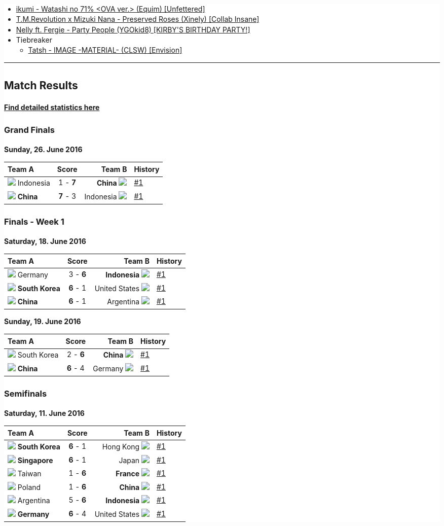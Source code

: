   - [ikumi - Watashi no 71% \<OVA ver.\> (Equim) \[Unfettered\]](https://osu.ppy.sh/b/878649)
  - [T.M.Revolution x Mizuki Nana - Preserved Roses (Xinely) \[Collab Insane\]](https://osu.ppy.sh/b/528310)
  - [Nelly ft. Fergie - Party People (YGOkid8) \[KIRBY'S BIRTHDAY PARTY!\]](https://osu.ppy.sh/b/53493)
- Tiebreaker
  - [Tatsh - IMAGE -MATERIAL- (CLSW) \[Envision\]](https://osu.ppy.sh/b/933017)

------------------------------------------------------------------------

Match Results
---------------

**[Find detailed statistics here](://docs.google.com/spreadsheets/d/1wl_-ovoojuvTLDeMRkFPqBdBdX0AAFZR60ysbNkk-S8/pubhtml)**

### Grand Finals

**Sunday, 26\. June 2016**

| Team A                                   | Score          | Team B                                   | History                        |
|:-----------------------------------------|:--------------:|-----------------------------------------:|--------------------------------|
| ![][flag_ID] Indonesia | 1     -  **7** | **China** ![][flag_CN] | [#1](https://osu.ppy.sh/mp/25901098) |
| ![][flag_CN] **China** | **7** -  3     | Indonesia ![][flag_ID] | [#1](https://osu.ppy.sh/mp/25902982) |

### Finals - Week 1

**Saturday, 18\. June 2016**

| Team A                                         | Score          | Team B                                       | History                        |
|:-----------------------------------------------|:--------------:|---------------------------------------------:|--------------------------------|
| ![][flag_DE] Germany         | 3      - **6** | **Indonesia** ![][flag_ID] | [#1](https://osu.ppy.sh/mp/25701298) |
| ![][flag_KR] **South Korea** | **6**  - 1     | United States ![][flag_US] | [#1](https://osu.ppy.sh/mp/25703145) |
| ![][flag_CN] **China**       | **6**  - 1     | Argentina ![][flag_AR]     | [#1](https://osu.ppy.sh/mp/25705167) |

**Sunday, 19\. June 2016**

| Team A                                     | Score          | Team B                                   | History                        |
|:-------------------------------------------|:--------------:|-----------------------------------------:|--------------------------------|
| ![][flag_KR] South Korea | 2      - **6** | **China** ![][flag_CN] | [#1](https://osu.ppy.sh/mp/25729938) |
| ![][flag_CN] **China**   | **6**  - 4     | Germany ![][flag_DE]   | [#1](https://osu.ppy.sh/mp/25731784) |

### Semifinals

**Saturday, 11\. June 2016**

| Team A                                         | Score          | Team B                                       | History                        |
|:-----------------------------------------------|:--------------:|---------------------------------------------:|--------------------------------|
| ![][flag_KR] **South Korea** | **6**  - 1     | Hong Kong ![][flag_HK]     | [#1](https://osu.ppy.sh/mp/25527622) |
| ![][flag_SG] **Singapore**   | **6**  - 1     | Japan ![][flag_JP]         | [#1](https://osu.ppy.sh/mp/25528861) |
| ![][flag_TW] Taiwan          | 1      - **6** | **France** ![][flag_FR]    | [#1](https://osu.ppy.sh/mp/25530698) |
| ![][flag_PL] Poland          | 1      - **6** | **China** ![][flag_CN]     | [#1](https://osu.ppy.sh/mp/25532367) |
| ![][flag_AR] Argentina       | 5      - **6** | **Indonesia** ![][flag_ID] | [#1](https://osu.ppy.sh/mp/25534617) |
| ![][flag_DE] **Germany**     | **6**  - 4     | United States ![][flag_US] | [#1](https://osu.ppy.sh/mp/25537230) |


[flag_AR]: /wiki/shared/flag/AR.gif
[flag_AU]: /wiki/shared/flag/AU.gif
[flag_BE]: /wiki/shared/flag/BE.gif
[flag_BR]: /wiki/shared/flag/BR.gif
[flag_CA]: /wiki/shared/flag/CA.gif
[flag_CL]: /wiki/shared/flag/CL.gif
[flag_CN]: /wiki/shared/flag/CN.gif
[flag_DE]: /wiki/shared/flag/DE.gif
[flag_DK]: /wiki/shared/flag/DK.gif
[flag_ES]: /wiki/shared/flag/ES.gif
[flag_FI]: /wiki/shared/flag/FI.gif
[flag_FR]: /wiki/shared/flag/FR.gif
[flag_GB]: /wiki/shared/flag/GB.gif
[flag_HK]: /wiki/shared/flag/HK.gif
[flag_HU]: /wiki/shared/flag/HU.gif
[flag_ID]: /wiki/shared/flag/ID.gif
[flag_IT]: /wiki/shared/flag/IT.gif
[flag_JP]: /wiki/shared/flag/JP.gif
[flag_KR]: /wiki/shared/flag/KR.gif
[flag_MX]: /wiki/shared/flag/MX.gif
[flag_MY]: /wiki/shared/flag/MY.gif
[flag_NL]: /wiki/shared/flag/NL.gif
[flag_NO]: /wiki/shared/flag/NO.gif
[flag_NZ]: /wiki/shared/flag/NZ.gif
[flag_PE]: /wiki/shared/flag/PE.gif
[flag_PH]: /wiki/shared/flag/PH.gif
[flag_PL]: /wiki/shared/flag/PL.gif
[flag_RU]: /wiki/shared/flag/RU.gif
[flag_SE]: /wiki/shared/flag/SE.gif
[flag_SG]: /wiki/shared/flag/SG.gif
[flag_TW]: /wiki/shared/flag/TW.gif
[flag_US]: /wiki/shared/flag/US.gif
[flag_VE]: /wiki/shared/flag/VE.gif